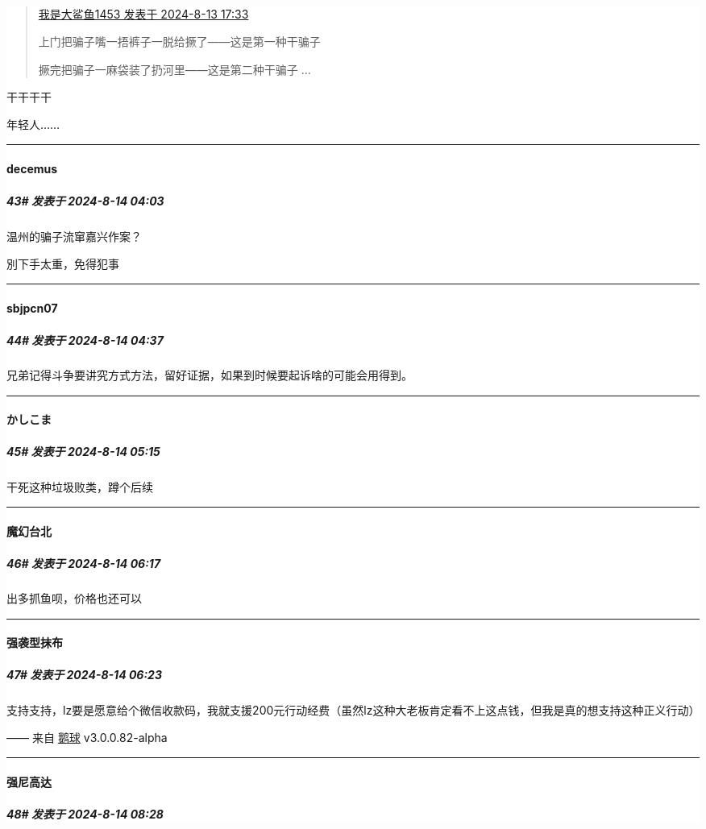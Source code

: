 <blockquote><a href="httphttps://bbs.saraba1st.com/2b/forum.php?mod=redirect&amp;goto=findpost&amp;pid=65883567&amp;ptid=2194966" target="_blank">我是大鲨鱼1453 发表于 2024-8-13 17:33</a>

上门把骗子嘴一捂裤子一脱给撅了——这是第一种干骗子

撅完把骗子一麻袋装了扔河里——这是第二种干骗子 ...</blockquote>
干干干干

年轻人……

*****

####  decemus  
##### 43#       发表于 2024-8-14 04:03

温州的骗子流窜嘉兴作案？

別下手太重，免得犯事


*****

####  sbjpcn07  
##### 44#       发表于 2024-8-14 04:37

兄弟记得斗争要讲究方式方法，留好证据，如果到时候要起诉啥的可能会用得到。


*****

####  かしこま  
##### 45#       发表于 2024-8-14 05:15

干死这种垃圾败类，蹲个后续


*****

####  魔幻台北  
##### 46#       发表于 2024-8-14 06:17

出多抓鱼呗，价格也还可以


*****

####  强袭型抹布  
##### 47#       发表于 2024-8-14 06:23

支持支持，lz要是愿意给个微信收款码，我就支援200元行动经费（虽然lz这种大老板肯定看不上这点钱，但我是真的想支持这种正义行动）

—— 来自 [鹅球](https://www.pgyer.com/xfPejhuq) v3.0.0.82-alpha


*****

####  强尼高达  
##### 48#       发表于 2024-8-14 08:28
